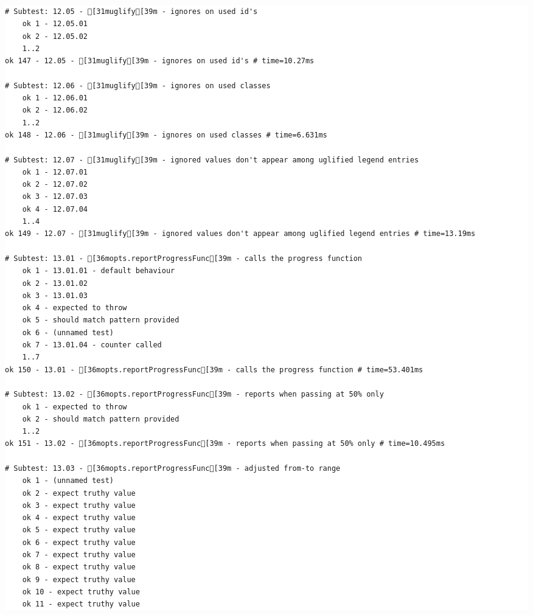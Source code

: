     # Subtest: 12.05 - [31muglify[39m - ignores on used id's
        ok 1 - 12.05.01
        ok 2 - 12.05.02
        1..2
    ok 147 - 12.05 - [31muglify[39m - ignores on used id's # time=10.27ms
    
    # Subtest: 12.06 - [31muglify[39m - ignores on used classes
        ok 1 - 12.06.01
        ok 2 - 12.06.02
        1..2
    ok 148 - 12.06 - [31muglify[39m - ignores on used classes # time=6.631ms
    
    # Subtest: 12.07 - [31muglify[39m - ignored values don't appear among uglified legend entries
        ok 1 - 12.07.01
        ok 2 - 12.07.02
        ok 3 - 12.07.03
        ok 4 - 12.07.04
        1..4
    ok 149 - 12.07 - [31muglify[39m - ignored values don't appear among uglified legend entries # time=13.19ms
    
    # Subtest: 13.01 - [36mopts.reportProgressFunc[39m - calls the progress function
        ok 1 - 13.01.01 - default behaviour
        ok 2 - 13.01.02
        ok 3 - 13.01.03
        ok 4 - expected to throw
        ok 5 - should match pattern provided
        ok 6 - (unnamed test)
        ok 7 - 13.01.04 - counter called
        1..7
    ok 150 - 13.01 - [36mopts.reportProgressFunc[39m - calls the progress function # time=53.401ms
    
    # Subtest: 13.02 - [36mopts.reportProgressFunc[39m - reports when passing at 50% only
        ok 1 - expected to throw
        ok 2 - should match pattern provided
        1..2
    ok 151 - 13.02 - [36mopts.reportProgressFunc[39m - reports when passing at 50% only # time=10.495ms
    
    # Subtest: 13.03 - [36mopts.reportProgressFunc[39m - adjusted from-to range
        ok 1 - (unnamed test)
        ok 2 - expect truthy value
        ok 3 - expect truthy value
        ok 4 - expect truthy value
        ok 5 - expect truthy value
        ok 6 - expect truthy value
        ok 7 - expect truthy value
        ok 8 - expect truthy value
        ok 9 - expect truthy value
        ok 10 - expect truthy value
        ok 11 - expect truthy value